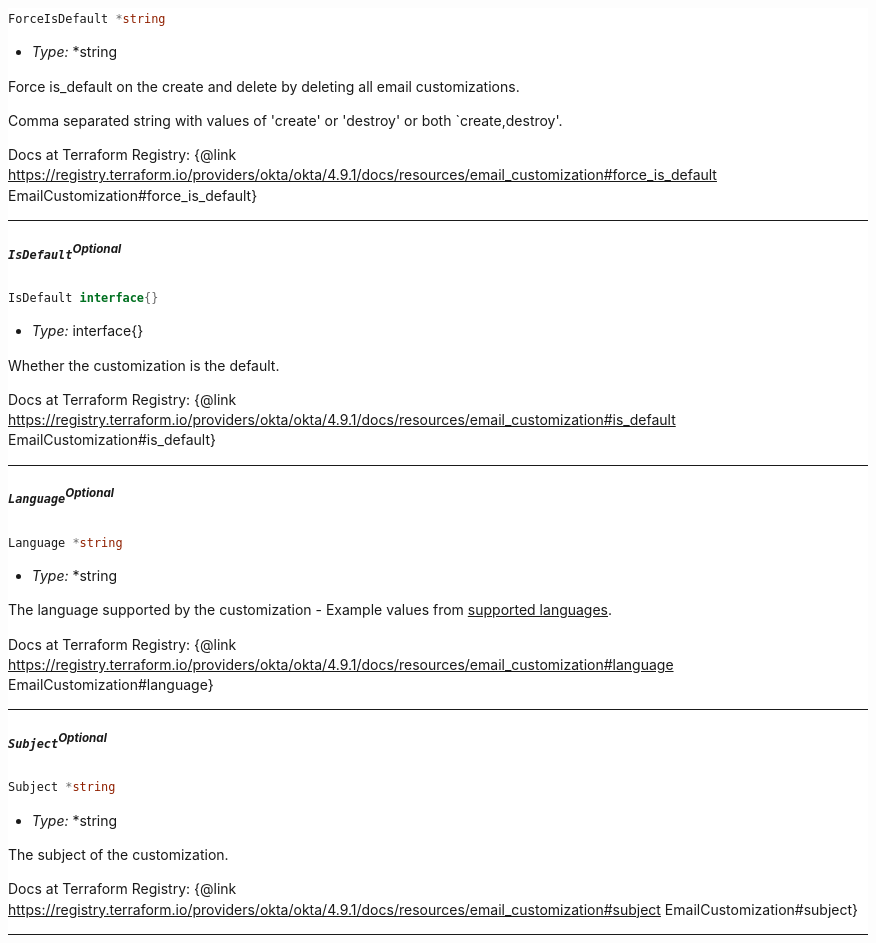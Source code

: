 ```go
ForceIsDefault *string
```

- *Type:* *string

Force is_default on the create and delete by deleting all email customizations.

Comma separated string with values of 'create' or 'destroy' or both `create,destroy'.

Docs at Terraform Registry: {@link https://registry.terraform.io/providers/okta/okta/4.9.1/docs/resources/email_customization#force_is_default EmailCustomization#force_is_default}

---

##### `IsDefault`<sup>Optional</sup> <a name="IsDefault" id="@cdktf/provider-okta.emailCustomization.EmailCustomizationConfig.property.isDefault"></a>

```go
IsDefault interface{}
```

- *Type:* interface{}

Whether the customization is the default.

Docs at Terraform Registry: {@link https://registry.terraform.io/providers/okta/okta/4.9.1/docs/resources/email_customization#is_default EmailCustomization#is_default}

---

##### `Language`<sup>Optional</sup> <a name="Language" id="@cdktf/provider-okta.emailCustomization.EmailCustomizationConfig.property.language"></a>

```go
Language *string
```

- *Type:* *string

The language supported by the customization - Example values from [supported languages](https://developer.okta.com/docs/reference/api/brands/#supported-languages).

Docs at Terraform Registry: {@link https://registry.terraform.io/providers/okta/okta/4.9.1/docs/resources/email_customization#language EmailCustomization#language}

---

##### `Subject`<sup>Optional</sup> <a name="Subject" id="@cdktf/provider-okta.emailCustomization.EmailCustomizationConfig.property.subject"></a>

```go
Subject *string
```

- *Type:* *string

The subject of the customization.

Docs at Terraform Registry: {@link https://registry.terraform.io/providers/okta/okta/4.9.1/docs/resources/email_customization#subject EmailCustomization#subject}

---



